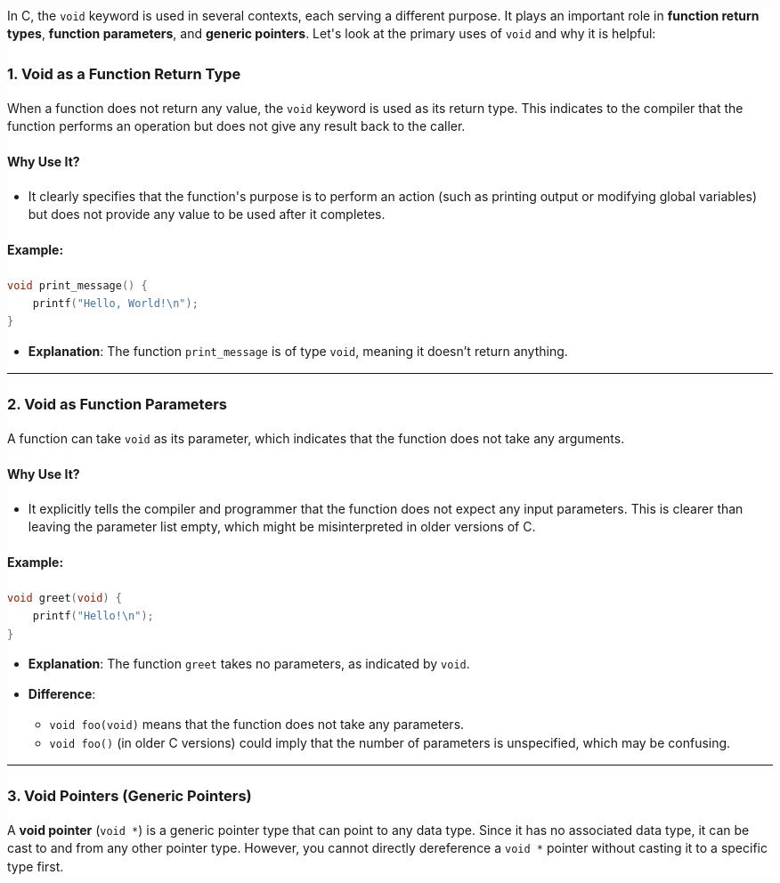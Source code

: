 In C, the `void` keyword is used in several contexts, each serving a different purpose. It plays an important role in **function return types**, **function parameters**, and **generic pointers**. Let's look at the primary uses of `void` and why it is helpful:

### **1. Void as a Function Return Type**

When a function does not return any value, the `void` keyword is used as its return type. This indicates to the compiler that the function performs an operation but does not give any result back to the caller.

#### **Why Use It?**
- It clearly specifies that the function's purpose is to perform an action (such as printing output or modifying global variables) but does not provide any value to be used after it completes.
  
#### **Example**:
```c
void print_message() {
    printf("Hello, World!\n");
}
```
- **Explanation**: The function `print_message` is of type `void`, meaning it doesn’t return anything.

---

### **2. Void as Function Parameters**

A function can take `void` as its parameter, which indicates that the function does not take any arguments.

#### **Why Use It?**
- It explicitly tells the compiler and programmer that the function does not expect any input parameters. This is clearer than leaving the parameter list empty, which might be misinterpreted in older versions of C.

#### **Example**:
```c
void greet(void) {
    printf("Hello!\n");
}
```
- **Explanation**: The function `greet` takes no parameters, as indicated by `void`.

- **Difference**:
  - `void foo(void)` means that the function does not take any parameters.
  - `void foo()` (in older C versions) could imply that the number of parameters is unspecified, which may be confusing.

---

### **3. Void Pointers (Generic Pointers)**

A **void pointer** (`void *`) is a generic pointer type that can point to any data type. Since it has no associated data type, it can be cast to and from any other pointer type. However, you cannot directly dereference a `void *` pointer without casting it to a specific type first.
